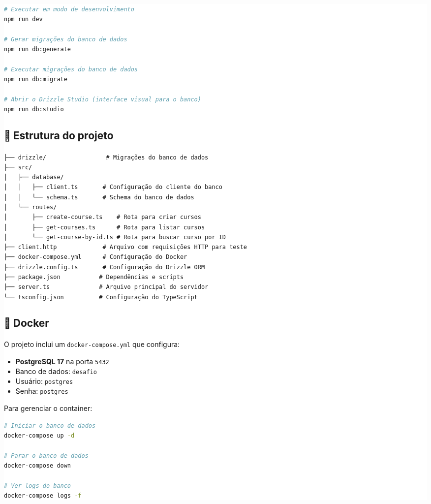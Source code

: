 ```bash
# Executar em modo de desenvolvimento
npm run dev

# Gerar migrações do banco de dados
npm run db:generate

# Executar migrações do banco de dados
npm run db:migrate

# Abrir o Drizzle Studio (interface visual para o banco)
npm run db:studio
```

## 📁 Estrutura do projeto

```
├── drizzle/                 # Migrações do banco de dados
├── src/
│   ├── database/
│   │   ├── client.ts       # Configuração do cliente do banco
│   │   └── schema.ts       # Schema do banco de dados
│   └── routes/
│       ├── create-course.ts    # Rota para criar cursos
│       ├── get-courses.ts      # Rota para listar cursos
│       └── get-course-by-id.ts # Rota para buscar curso por ID
├── client.http             # Arquivo com requisições HTTP para teste
├── docker-compose.yml      # Configuração do Docker
├── drizzle.config.ts       # Configuração do Drizzle ORM
├── package.json           # Dependências e scripts
├── server.ts              # Arquivo principal do servidor
└── tsconfig.json          # Configuração do TypeScript
```

## 🐳 Docker

O projeto inclui um `docker-compose.yml` que configura:

- **PostgreSQL 17** na porta `5432`
- Banco de dados: `desafio`
- Usuário: `postgres`
- Senha: `postgres`

Para gerenciar o container:

```bash
# Iniciar o banco de dados
docker-compose up -d

# Parar o banco de dados
docker-compose down

# Ver logs do banco
docker-compose logs -f
```
